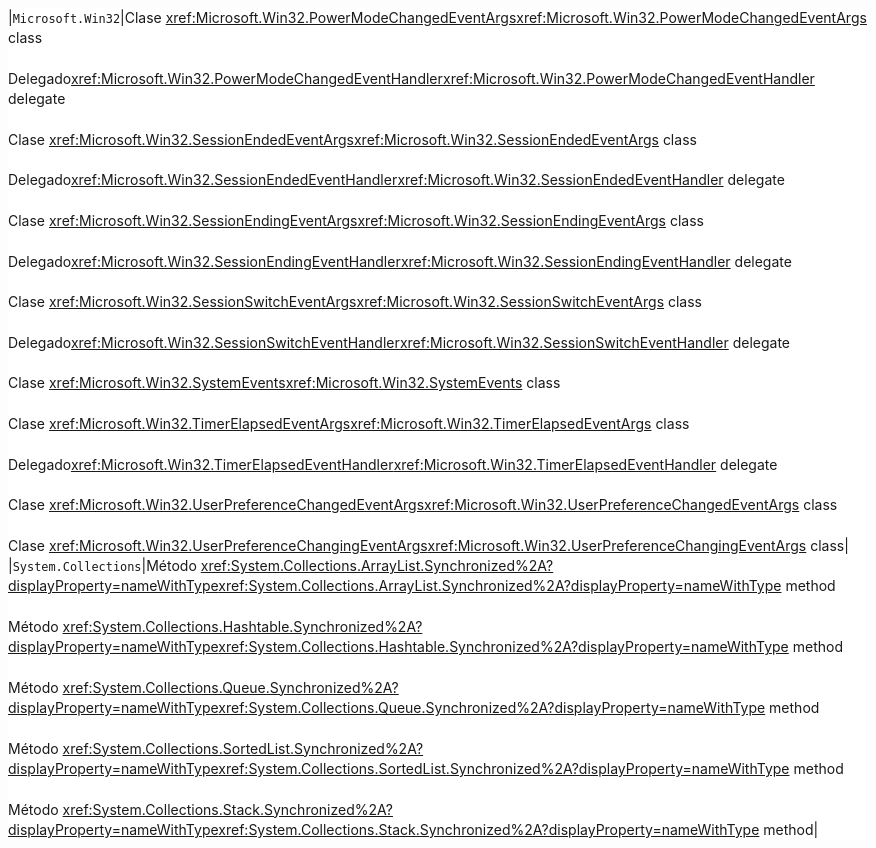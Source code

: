 |`Microsoft.Win32`|<span data-ttu-id="e6036-121">Clase <xref:Microsoft.Win32.PowerModeChangedEventArgs></span><span class="sxs-lookup"><span data-stu-id="e6036-121"><xref:Microsoft.Win32.PowerModeChangedEventArgs> class</span></span><br /><br /> <span data-ttu-id="e6036-122">Delegado<xref:Microsoft.Win32.PowerModeChangedEventHandler></span><span class="sxs-lookup"><span data-stu-id="e6036-122"><xref:Microsoft.Win32.PowerModeChangedEventHandler> delegate</span></span><br /><br /> <span data-ttu-id="e6036-123">Clase <xref:Microsoft.Win32.SessionEndedEventArgs></span><span class="sxs-lookup"><span data-stu-id="e6036-123"><xref:Microsoft.Win32.SessionEndedEventArgs> class</span></span><br /><br /> <span data-ttu-id="e6036-124">Delegado<xref:Microsoft.Win32.SessionEndedEventHandler></span><span class="sxs-lookup"><span data-stu-id="e6036-124"><xref:Microsoft.Win32.SessionEndedEventHandler> delegate</span></span><br /><br /> <span data-ttu-id="e6036-125">Clase <xref:Microsoft.Win32.SessionEndingEventArgs></span><span class="sxs-lookup"><span data-stu-id="e6036-125"><xref:Microsoft.Win32.SessionEndingEventArgs> class</span></span><br /><br /> <span data-ttu-id="e6036-126">Delegado<xref:Microsoft.Win32.SessionEndingEventHandler></span><span class="sxs-lookup"><span data-stu-id="e6036-126"><xref:Microsoft.Win32.SessionEndingEventHandler> delegate</span></span><br /><br /> <span data-ttu-id="e6036-127">Clase <xref:Microsoft.Win32.SessionSwitchEventArgs></span><span class="sxs-lookup"><span data-stu-id="e6036-127"><xref:Microsoft.Win32.SessionSwitchEventArgs> class</span></span><br /><br /> <span data-ttu-id="e6036-128">Delegado<xref:Microsoft.Win32.SessionSwitchEventHandler></span><span class="sxs-lookup"><span data-stu-id="e6036-128"><xref:Microsoft.Win32.SessionSwitchEventHandler> delegate</span></span><br /><br /> <span data-ttu-id="e6036-129">Clase <xref:Microsoft.Win32.SystemEvents></span><span class="sxs-lookup"><span data-stu-id="e6036-129"><xref:Microsoft.Win32.SystemEvents> class</span></span><br /><br /> <span data-ttu-id="e6036-130">Clase <xref:Microsoft.Win32.TimerElapsedEventArgs></span><span class="sxs-lookup"><span data-stu-id="e6036-130"><xref:Microsoft.Win32.TimerElapsedEventArgs> class</span></span><br /><br /> <span data-ttu-id="e6036-131">Delegado<xref:Microsoft.Win32.TimerElapsedEventHandler></span><span class="sxs-lookup"><span data-stu-id="e6036-131"><xref:Microsoft.Win32.TimerElapsedEventHandler> delegate</span></span><br /><br /> <span data-ttu-id="e6036-132">Clase <xref:Microsoft.Win32.UserPreferenceChangedEventArgs></span><span class="sxs-lookup"><span data-stu-id="e6036-132"><xref:Microsoft.Win32.UserPreferenceChangedEventArgs> class</span></span><br /><br /> <span data-ttu-id="e6036-133">Clase <xref:Microsoft.Win32.UserPreferenceChangingEventArgs></span><span class="sxs-lookup"><span data-stu-id="e6036-133"><xref:Microsoft.Win32.UserPreferenceChangingEventArgs> class</span></span>|  
|`System.Collections`|<span data-ttu-id="e6036-134">Método <xref:System.Collections.ArrayList.Synchronized%2A?displayProperty=nameWithType></span><span class="sxs-lookup"><span data-stu-id="e6036-134"><xref:System.Collections.ArrayList.Synchronized%2A?displayProperty=nameWithType> method</span></span><br /><br /> <span data-ttu-id="e6036-135">Método <xref:System.Collections.Hashtable.Synchronized%2A?displayProperty=nameWithType></span><span class="sxs-lookup"><span data-stu-id="e6036-135"><xref:System.Collections.Hashtable.Synchronized%2A?displayProperty=nameWithType> method</span></span><br /><br /> <span data-ttu-id="e6036-136">Método <xref:System.Collections.Queue.Synchronized%2A?displayProperty=nameWithType></span><span class="sxs-lookup"><span data-stu-id="e6036-136"><xref:System.Collections.Queue.Synchronized%2A?displayProperty=nameWithType> method</span></span><br /><br /> <span data-ttu-id="e6036-137">Método <xref:System.Collections.SortedList.Synchronized%2A?displayProperty=nameWithType></span><span class="sxs-lookup"><span data-stu-id="e6036-137"><xref:System.Collections.SortedList.Synchronized%2A?displayProperty=nameWithType> method</span></span><br /><br /> <span data-ttu-id="e6036-138">Método <xref:System.Collections.Stack.Synchronized%2A?displayProperty=nameWithType></span><span class="sxs-lookup"><span data-stu-id="e6036-138"><xref:System.Collections.Stack.Synchronized%2A?displayProperty=nameWithType> method</span></span>|  